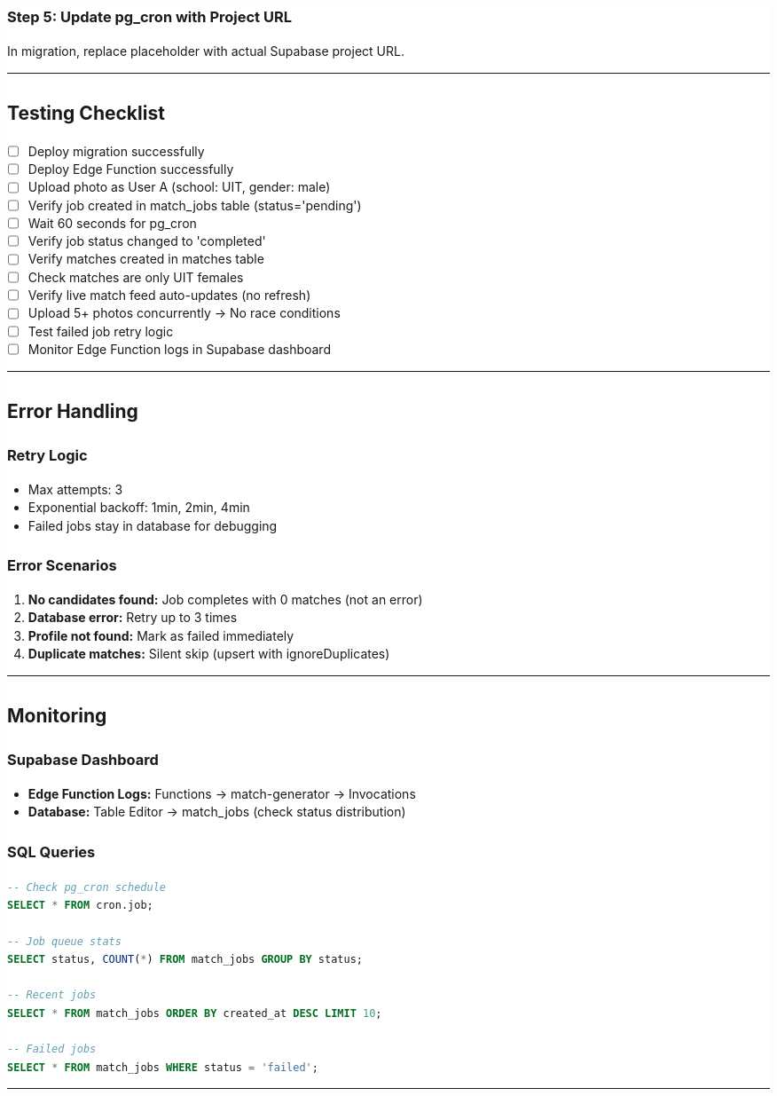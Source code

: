 ### Step 5: Update pg_cron with Project URL

In migration, replace placeholder with actual Supabase project URL.

---

## Testing Checklist

- [ ] Deploy migration successfully
- [ ] Deploy Edge Function successfully
- [ ] Upload photo as User A (school: UIT, gender: male)
- [ ] Verify job created in match_jobs table (status='pending')
- [ ] Wait 60 seconds for pg_cron
- [ ] Verify job status changed to 'completed'
- [ ] Verify matches created in matches table
- [ ] Check matches are only UIT females
- [ ] Verify live match feed auto-updates (no refresh)
- [ ] Upload 5+ photos concurrently → No race conditions
- [ ] Test failed job retry logic
- [ ] Monitor Edge Function logs in Supabase dashboard

---

## Error Handling

### Retry Logic
- Max attempts: 3
- Exponential backoff: 1min, 2min, 4min
- Failed jobs stay in database for debugging

### Error Scenarios
1. **No candidates found:** Job completes with 0 matches (not an error)
2. **Database error:** Retry up to 3 times
3. **Profile not found:** Mark as failed immediately
4. **Duplicate matches:** Silent skip (upsert with ignoreDuplicates)

---

## Monitoring

### Supabase Dashboard

- **Edge Function Logs:** Functions → match-generator → Invocations
- **Database:** Table Editor → match_jobs (check status distribution)

### SQL Queries

```sql
-- Check pg_cron schedule
SELECT * FROM cron.job;

-- Job queue stats
SELECT status, COUNT(*) FROM match_jobs GROUP BY status;

-- Recent jobs
SELECT * FROM match_jobs ORDER BY created_at DESC LIMIT 10;

-- Failed jobs
SELECT * FROM match_jobs WHERE status = 'failed';
```

---